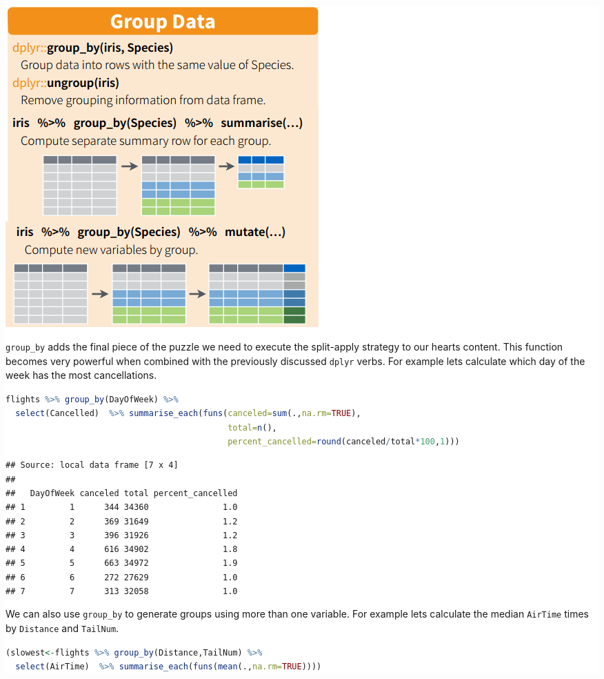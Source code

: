 ![](images/group_by.png)

`group_by` adds the final piece of the puzzle we need to execute the split-apply strategy to our hearts content. This function becomes very powerful when combined with the previously discussed `dplyr` verbs. For example lets calculate which day of the week has the most cancellations.


```r
flights %>% group_by(DayOfWeek) %>% 
  select(Cancelled)  %>% summarise_each(funs(canceled=sum(.,na.rm=TRUE),
                                             total=n(),
                                             percent_cancelled=round(canceled/total*100,1)))
```

```
## Source: local data frame [7 x 4]
## 
##   DayOfWeek canceled total percent_cancelled
## 1         1      344 34360               1.0
## 2         2      369 31649               1.2
## 3         3      396 31926               1.2
## 4         4      616 34902               1.8
## 5         5      663 34972               1.9
## 6         6      272 27629               1.0
## 7         7      313 32058               1.0
```

We can also use `group_by` to generate groups using more than one variable. For example lets calculate the median `AirTime` times by `Distance` and `TailNum`.

```r
(slowest<-flights %>% group_by(Distance,TailNum) %>% 
  select(AirTime)  %>% summarise_each(funs(mean(.,na.rm=TRUE))))
```
